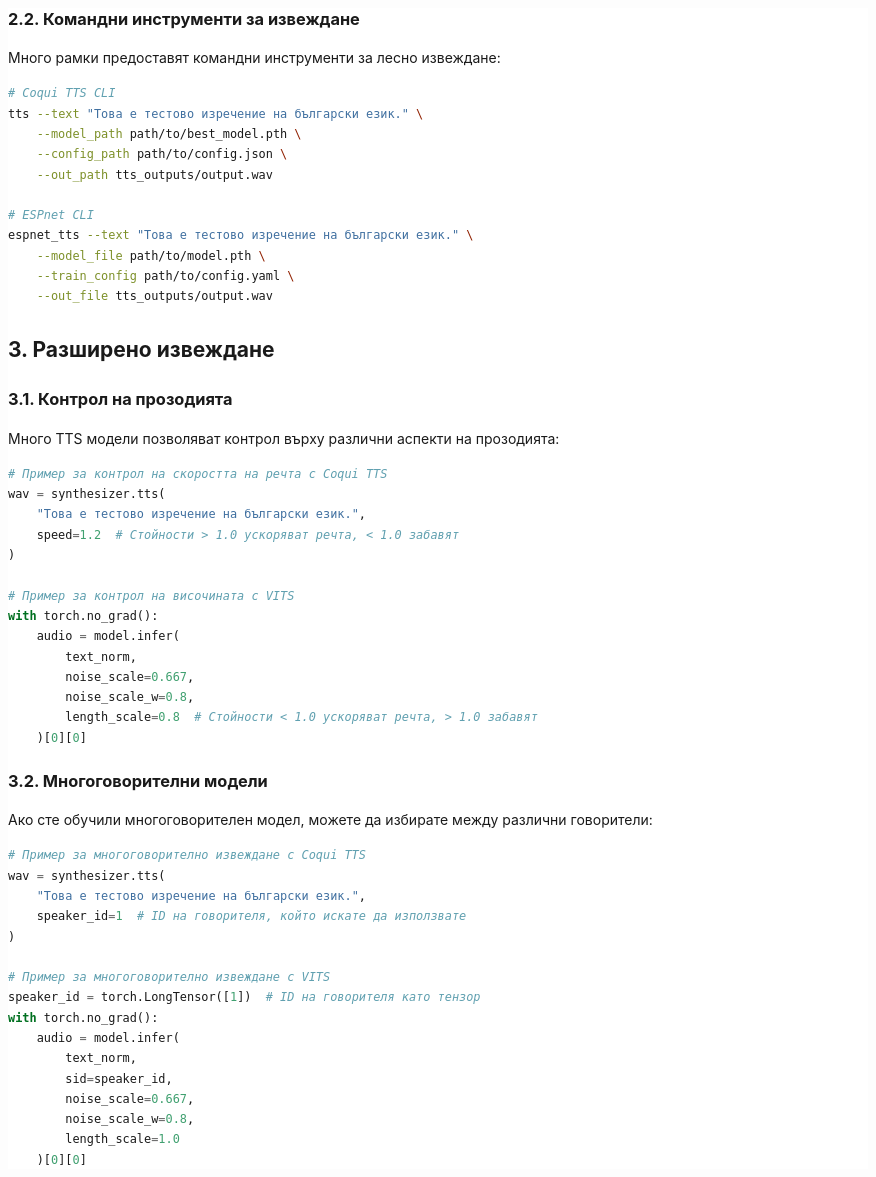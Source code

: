 ### 2.2. Командни инструменти за извеждане

Много рамки предоставят командни инструменти за лесно извеждане:

```bash
# Coqui TTS CLI
tts --text "Това е тестово изречение на български език." \
    --model_path path/to/best_model.pth \
    --config_path path/to/config.json \
    --out_path tts_outputs/output.wav

# ESPnet CLI
espnet_tts --text "Това е тестово изречение на български език." \
    --model_file path/to/model.pth \
    --train_config path/to/config.yaml \
    --out_file tts_outputs/output.wav
```

## 3. Разширено извеждане

### 3.1. Контрол на прозодията

Много TTS модели позволяват контрол върху различни аспекти на прозодията:

```python
# Пример за контрол на скоростта на речта с Coqui TTS
wav = synthesizer.tts(
    "Това е тестово изречение на български език.",
    speed=1.2  # Стойности > 1.0 ускоряват речта, < 1.0 забавят
)

# Пример за контрол на височината с VITS
with torch.no_grad():
    audio = model.infer(
        text_norm,
        noise_scale=0.667,
        noise_scale_w=0.8,
        length_scale=0.8  # Стойности < 1.0 ускоряват речта, > 1.0 забавят
    )[0][0]
```

### 3.2. Многоговорителни модели

Ако сте обучили многоговорителен модел, можете да избирате между различни говорители:

```python
# Пример за многоговорително извеждане с Coqui TTS
wav = synthesizer.tts(
    "Това е тестово изречение на български език.",
    speaker_id=1  # ID на говорителя, който искате да използвате
)

# Пример за многоговорително извеждане с VITS
speaker_id = torch.LongTensor([1])  # ID на говорителя като тензор
with torch.no_grad():
    audio = model.infer(
        text_norm,
        sid=speaker_id,
        noise_scale=0.667,
        noise_scale_w=0.8,
        length_scale=1.0
    )[0][0]
```
